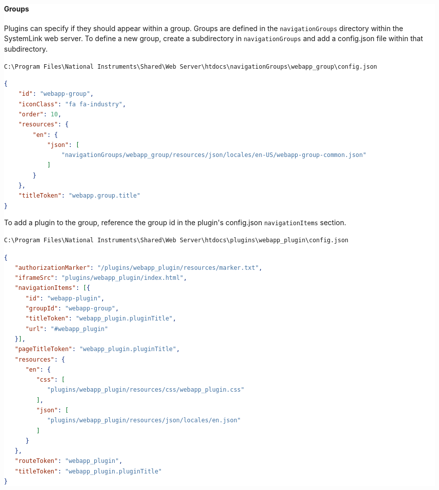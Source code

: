#### Groups

Plugins can specify if they should appear within a group. Groups are defined in the `navigationGroups` directory within the SystemLink web server. To define a new group, create a subdirectory in `navigationGroups` and add a config.json file within that subdirectory.

`C:\Program Files\National Instruments\Shared\Web Server\htdocs\navigationGroups\webapp_group\config.json`

```json
{
    "id": "webapp-group",
    "iconClass": "fa fa-industry",
    "order": 10,
    "resources": {
        "en": {
            "json": [
                "navigationGroups/webapp_group/resources/json/locales/en-US/webapp-group-common.json"
            ]
        }
    },
    "titleToken": "webapp.group.title"
}
```

To add a plugin to the group, reference the group id in the plugin's config.json `navigationItems` section.

`C:\Program Files\National Instruments\Shared\Web Server\htdocs\plugins\webapp_plugin\config.json`

```json
{
   "authorizationMarker": "/plugins/webapp_plugin/resources/marker.txt",
   "iframeSrc": "plugins/webapp_plugin/index.html",
   "navigationItems": [{
      "id": "webapp-plugin",
      "groupId": "webapp-group",
      "titleToken": "webapp_plugin.pluginTitle",
      "url": "#webapp_plugin"
   }],
   "pageTitleToken": "webapp_plugin.pluginTitle",
   "resources": {
      "en": {
         "css": [
            "plugins/webapp_plugin/resources/css/webapp_plugin.css"
         ],
         "json": [
            "plugins/webapp_plugin/resources/json/locales/en.json"
         ]
      }
   },
   "routeToken": "webapp_plugin",
   "titleToken": "webapp_plugin.pluginTitle"
}
```

